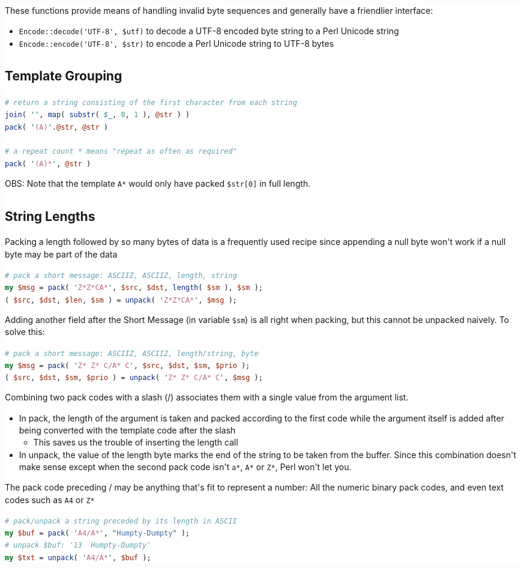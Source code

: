 These functions provide means of handling invalid byte sequences and generally have a friendlier interface:

- `Encode::decode('UTF-8', $utf)` to decode a UTF-8 encoded byte string to a Perl Unicode string
- `Encode::encode('UTF-8', $str)` to encode a Perl Unicode string to UTF-8 bytes

## Template Grouping

```perl
# return a string consisting of the first character from each string
join( '', map( substr( $_, 0, 1 ), @str ) )
pack( '(A)'.@str, @str )

# a repeat count * means "repeat as often as required"
pack( '(A)*', @str )
```

OBS: Note that the template `A*` would only have packed `$str[0]` in full length.

## String Lengths

Packing a length followed by so many bytes of data is a frequently used recipe since appending a null byte won't work if a null byte may be part of the data

```perl
# pack a short message: ASCIIZ, ASCIIZ, length, string
my $msg = pack( 'Z*Z*CA*', $src, $dst, length( $sm ), $sm );
( $src, $dst, $len, $sm ) = unpack( 'Z*Z*CA*', $msg );
```

Adding another field after the Short Message (in variable `$sm`) is all right when packing, but this cannot be unpacked naively. To solve this:

```perl
# pack a short message: ASCIIZ, ASCIIZ, length/string, byte
my $msg = pack( 'Z* Z* C/A* C', $src, $dst, $sm, $prio );
( $src, $dst, $sm, $prio ) = unpack( 'Z* Z* C/A* C', $msg );
```

Combining two pack codes with a slash (/) associates them with a single value from the argument list.

- In pack, the length of the argument is taken and packed according to the first code while the argument itself is added after being converted with the template code after the slash
    - This saves us the trouble of inserting the length call
- In unpack, the value of the length byte marks the end of the string to be taken from the buffer. Since this combination doesn't make sense except when the second pack code isn't `a*`, `A*` or `Z*`, Perl won't let you.

The pack code preceding / may be anything that's fit to represent a number: All the numeric binary pack codes, and even text codes such as `A4` or `Z*`

```perl
# pack/unpack a string preceded by its length in ASCII
my $buf = pack( 'A4/A*', "Humpty-Dumpty" );
# unpack $buf: '13  Humpty-Dumpty'
my $txt = unpack( 'A4/A*', $buf );
```
